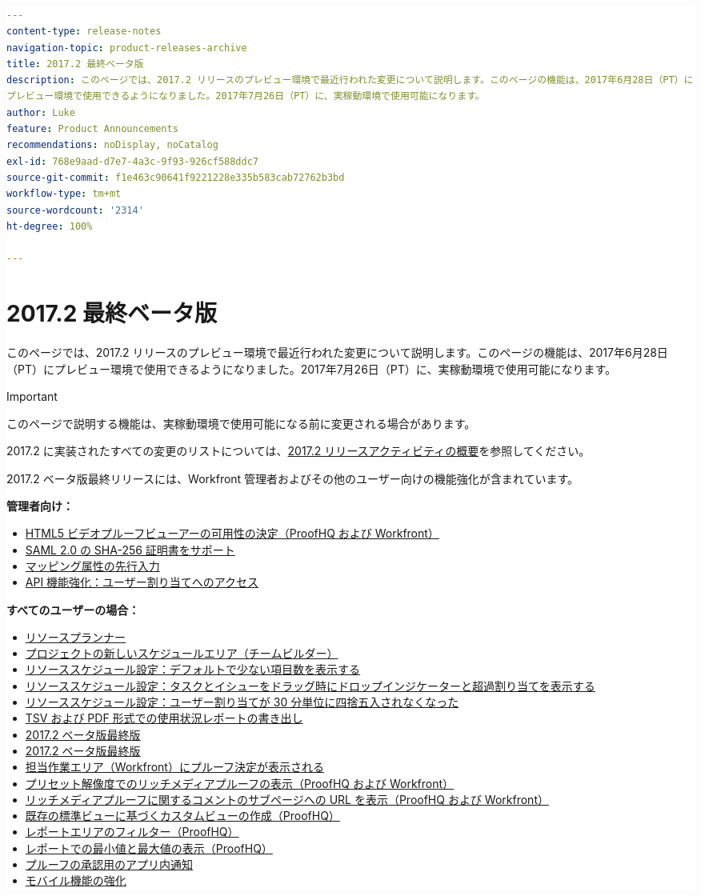 ```yaml
---
content-type: release-notes
navigation-topic: product-releases-archive
title: 2017.2 最終ベータ版
description: このページでは、2017.2 リリースのプレビュー環境で最近行われた変更について説明します。このページの機能は、2017年6月28日（PT）にプレビュー環境で使用できるようになりました。2017年7月26日（PT）に、実稼動環境で使用可能になります。
author: Luke
feature: Product Announcements
recommendations: noDisplay, noCatalog
exl-id: 768e9aad-d7e7-4a3c-9f93-926cf588ddc7
source-git-commit: f1e463c90641f9221228e335b583cab72762b3bd
workflow-type: tm+mt
source-wordcount: '2314'
ht-degree: 100%

---
```


# 2017.2 最終ベータ版

このページでは、2017.2 リリースのプレビュー環境で最近行われた変更について説明します。このページの機能は、2017年6月28日（PT）にプレビュー環境で使用できるようになりました。2017年7月26日（PT）に、実稼動環境で使用可能になります。

>[!IMPORTANT]
>
>このページで説明する機能は、実稼動環境で使用可能になる前に変更される場合があります。

2017.2 に実装されたすべての変更のリストについては、[2017.2 リリースアクティビティの概要](../../../../product-announcements/product-releases/quarterly-release-archive/2017.2-release-activity/2017-2-release-activity-overview.md)を参照してください。

2017.2 ベータ版最終リリースには、Workfront 管理者およびその他のユーザー向けの機能強化が含まれています。

**管理者向け：**

* [HTML5 ビデオプルーフビューアーの可用性の決定（ProofHQ および Workfront）](#determine-the-availability-of-the-html5-video-proofing-viewer-proofhq-and-workfront)
* [SAML 2.0 の SHA-256 証明書をサポート](#support-sha-256-certificates-for-saml-2-0)
* [マッピング属性の先行入力](#type-ahead-for-mapping-attributes)
* [API 機能強化：ユーザー割り当てへのアクセス](#api-enhancement-access-user-allocations)

**すべてのユーザーの場合：**

* [リソースプランナー](#resource-planner)
* [プロジェクトの新しいスケジュールエリア（チームビルダー）](#new-scheduling-area-in-a-project-team-builder)
* [リソーススケジュール設定：デフォルトで少ない項目数を表示する](#resource-scheduling-show-fewer-items-by-default)
* [リソーススケジュール設定：タスクとイシューをドラッグ時にドロップインジケーターと超過割り当てを表示する](#resource-scheduling-display-drop-indicator-and-over-allocation-when-dragging-tasks-and-issues)
* [リソーススケジュール設定：ユーザー割り当てが 30 分単位に四捨五入されなくなった](#resource-scheduling-user-allocations-are-no-longer-rounded-to-the-nearest-half-hour)
* [TSV および PDF 形式での使用状況レポートの書き出し](#export-the-utilization-report-in-tsv-and-pdf-formats)
* [2017.2 ベータ版最終版](#user-calendar-enhancements-in-the-my-work-area%22)
* [2017.2 ベータ版最終版](#layout-template-determines-whether-the-new-or-legacy-calendar-displays-in-the-my-work-area)
* [担当作業エリア（Workfront）にプルーフ決定が表示される](#proof-decision-displays-in-the-my-work-area-workfront)
* [プリセット解像度でのリッチメディアプルーフの表示（ProofHQ および Workfront）](#view-rich-media-proofs-in-preset-resolutions-proofhq-and-workfront)
* [リッチメディアプルーフに関するコメントのサブページへの URL を表示（ProofHQ および Workfront）](#view-url-to-sub-pages-in-comments-on-rich-media-proofs-proofhq-and-workfront)
* [既存の標準ビューに基づくカスタムビューの作成（ProofHQ）](#create-custom-views-based-on-existing-standard-views-proofhq)
* [レポートエリアのフィルター（ProofHQ）](#filter-the-reporting-area-proofhq)
* [レポートでの最小値と最大値の表示（ProofHQ）](#display-minimum-and-maximum-values-in-reports-proofhq)
* [プルーフの承認用のアプリ内通知](#in-app-notification-for-proof-approval)
* [モバイル機能の強化](#mobile-improvements)